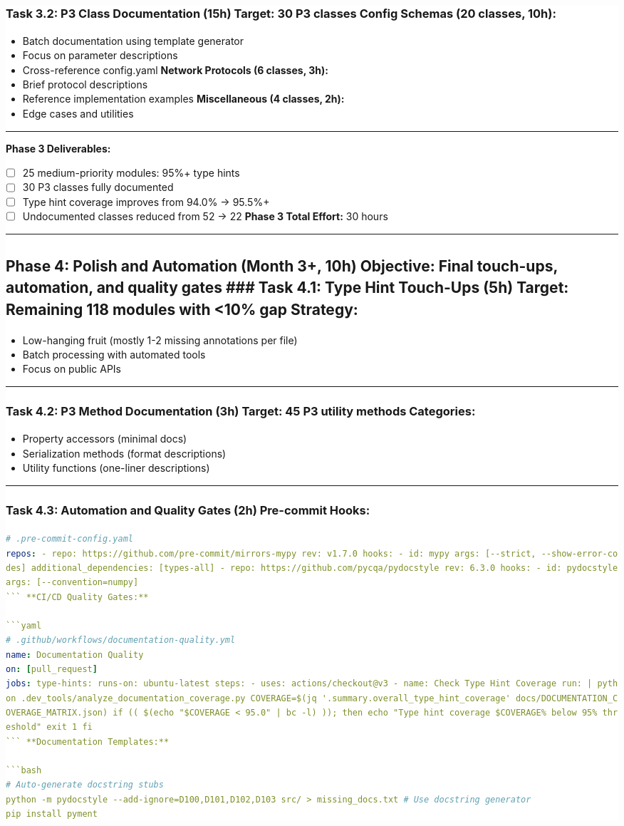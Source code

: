 
### Task 3.2: P3 Class Documentation (15h) **Target:** 30 P3 classes **Config Schemas (20 classes, 10h):**

- Batch documentation using template generator
- Focus on parameter descriptions
- Cross-reference config.yaml **Network Protocols (6 classes, 3h):**
- Brief protocol descriptions
- Reference implementation examples **Miscellaneous (4 classes, 2h):**
- Edge cases and utilities

---

**Phase 3 Deliverables:**
- [ ] 25 medium-priority modules: 95%+ type hints
- [ ] 30 P3 classes fully documented
- [ ] Type hint coverage improves from 94.0% → 95.5%+
- [ ] Undocumented classes reduced from 52 → 22 **Phase 3 Total Effort:** 30 hours

---

## Phase 4: Polish and Automation (Month 3+, 10h) **Objective:** Final touch-ups, automation, and quality gates ### Task 4.1: Type Hint Touch-Ups (5h) **Target:** Remaining 118 modules with <10% gap **Strategy:**

- Low-hanging fruit (mostly 1-2 missing annotations per file)
- Batch processing with automated tools
- Focus on public APIs

---

### Task 4.2: P3 Method Documentation (3h) **Target:** 45 P3 utility methods **Categories:**

- Property accessors (minimal docs)
- Serialization methods (format descriptions)
- Utility functions (one-liner descriptions)

---

### Task 4.3: Automation and Quality Gates (2h) **Pre-commit Hooks:**

```yaml
# .pre-commit-config.yaml
repos: - repo: https://github.com/pre-commit/mirrors-mypy rev: v1.7.0 hooks: - id: mypy args: [--strict, --show-error-codes] additional_dependencies: [types-all] - repo: https://github.com/pycqa/pydocstyle rev: 6.3.0 hooks: - id: pydocstyle args: [--convention=numpy]
``` **CI/CD Quality Gates:**

```yaml
# .github/workflows/documentation-quality.yml
name: Documentation Quality
on: [pull_request]
jobs: type-hints: runs-on: ubuntu-latest steps: - uses: actions/checkout@v3 - name: Check Type Hint Coverage run: | python .dev_tools/analyze_documentation_coverage.py COVERAGE=$(jq '.summary.overall_type_hint_coverage' docs/DOCUMENTATION_COVERAGE_MATRIX.json) if (( $(echo "$COVERAGE < 95.0" | bc -l) )); then echo "Type hint coverage $COVERAGE% below 95% threshold" exit 1 fi
``` **Documentation Templates:**

```bash
# Auto-generate docstring stubs
python -m pydocstyle --add-ignore=D100,D101,D102,D103 src/ > missing_docs.txt # Use docstring generator
pip install pyment
```